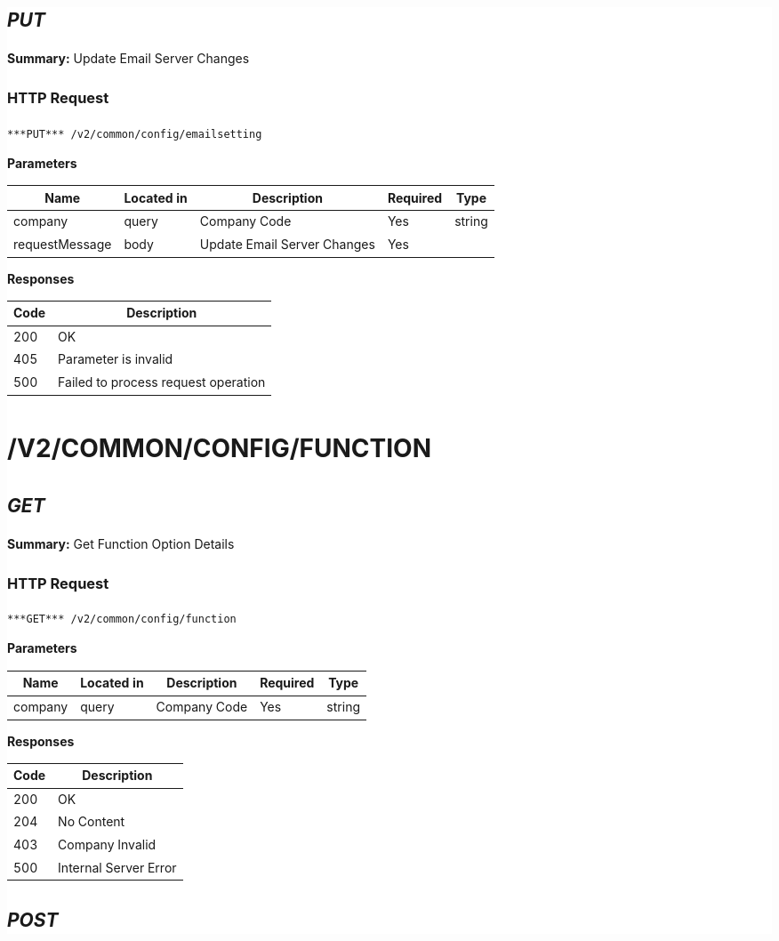 ## ***PUT*** 

**Summary:** Update Email Server Changes

### HTTP Request 
`***PUT*** /v2/common/config/emailsetting` 

**Parameters**

| Name | Located in | Description | Required | Type |
| ---- | ---------- | ----------- | -------- | ---- |
| company | query | Company Code | Yes | string |
| requestMessage | body | Update Email Server Changes | Yes |  |

**Responses**

| Code | Description |
| ---- | ----------- |
| 200 | OK |
| 405 | Parameter is invalid |
| 500 | Failed to process request operation |

# /V2/COMMON/CONFIG/FUNCTION
## ***GET*** 

**Summary:** Get Function Option Details

### HTTP Request 
`***GET*** /v2/common/config/function` 

**Parameters**

| Name | Located in | Description | Required | Type |
| ---- | ---------- | ----------- | -------- | ---- |
| company | query | Company Code | Yes | string |

**Responses**

| Code | Description |
| ---- | ----------- |
| 200 | OK |
| 204 | No Content |
| 403 | Company Invalid |
| 500 | Internal Server Error |

## ***POST*** 
